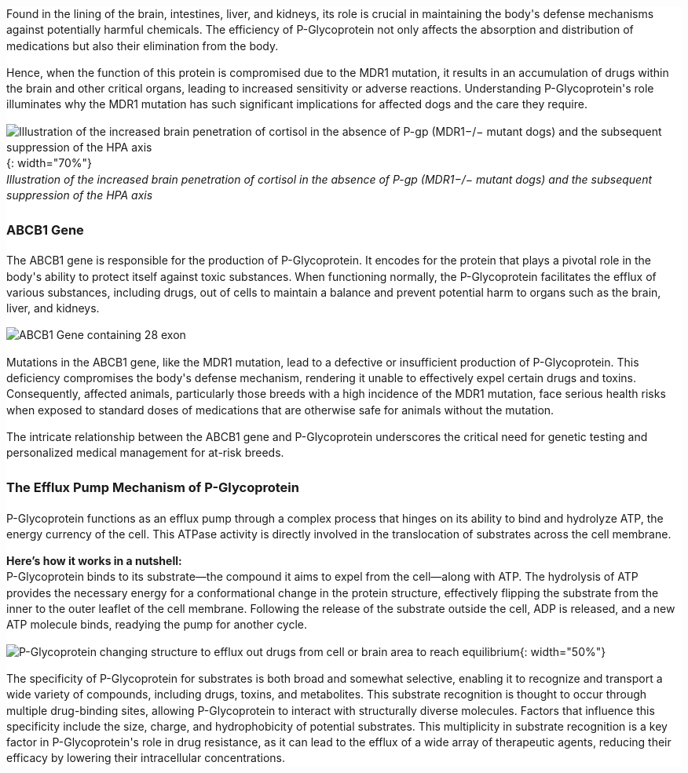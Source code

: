 Found in the lining of the brain, intestines, liver, and kidneys, its role is crucial in maintaining the body's defense mechanisms against potentially harmful chemicals. The efficiency of P-Glycoprotein not only affects the absorption and distribution of medications but also their elimination from the body.

Hence, when the function of this protein is compromised due to the MDR1 mutation, it results in an accumulation of drugs within the brain and other critical organs, leading to increased sensitivity or adverse reactions. Understanding P-Glycoprotein's role illuminates why the MDR1 mutation has such significant implications for affected dogs and the care they require.
<br>

![Illustration of the increased brain penetration of cortisol in the absence of P-gp (MDR1−/− mutant dogs) and the subsequent suppression of the HPA axis](https://www.researchgate.net/profile/Emre-Karakus/publication/359188311/figure/fig2/AS:1133477294546945@1647253454054/Illustration-of-the-increased-brain-penetration-of-cortisol-in-the-absence-of.png){: width="70%"} <br>
_Illustration of the increased brain penetration of cortisol in the absence of P-gp (MDR1−/− mutant dogs) and the subsequent suppression of the HPA axis_


### **ABCB1 Gene**

The ABCB1 gene is responsible for the production of P-Glycoprotein. It encodes for the protein that plays a pivotal role in the body's ability to protect itself against toxic substances. When functioning normally, the P-Glycoprotein facilitates the efflux of various substances, including drugs, out of cells to maintain a balance and prevent potential harm to organs such as the brain, liver, and kidneys.

![ABCB1 Gene containing 28 exon](https://encrypted-tbn0.gstatic.com/images?q=tbn:ANd9GcQJJ3sqSVOaj566tzFhsWGwXq11iCqfvpMHv-6oZazz&s)

Mutations in the ABCB1 gene, like the MDR1 mutation, lead to a defective or insufficient production of P-Glycoprotein. This deficiency compromises the body's defense mechanism, rendering it unable to effectively expel certain drugs and toxins. Consequently, affected animals, particularly those breeds with a high incidence of the MDR1 mutation, face serious health risks when exposed to standard doses of medications that are otherwise safe for animals without the mutation.

The intricate relationship between the ABCB1 gene and P-Glycoprotein underscores the critical need for genetic testing and personalized medical management for at-risk breeds.


### **The Efflux Pump Mechanism of P-Glycoprotein**

P-Glycoprotein functions as an efflux pump through a complex process that hinges on its ability to bind and hydrolyze ATP, the energy currency of the cell. This ATPase activity is directly involved in the translocation of substrates across the cell membrane.

**Here’s how it works in a nutshell:** <br>
P-Glycoprotein binds to its substrate—the compound it aims to expel from the cell—along with ATP. The hydrolysis of ATP provides the necessary energy for a conformational change in the protein structure, effectively flipping the substrate from the inner to the outer leaflet of the cell membrane. Following the release of the substrate outside the cell, ADP is released, and a new ATP molecule binds, readying the pump for another cycle.

![P-Glycoprotein changing structure to efflux out drugs from cell or brain area to reach equilibrium](https://ars.els-cdn.com/content/image/1-s2.0-S2405844022010659-gr3.jpg){: width="50%"}

The specificity of P-Glycoprotein for substrates is both broad and somewhat selective, enabling it to recognize and transport a wide variety of compounds, including drugs, toxins, and metabolites. This substrate recognition is thought to occur through multiple drug-binding sites, allowing P-Glycoprotein to interact with structurally diverse molecules. Factors that influence this specificity include the size, charge, and hydrophobicity of potential substrates. This multiplicity in substrate recognition is a key factor in P-Glycoprotein's role in drug resistance, as it can lead to the efflux of a wide array of therapeutic agents, reducing their efficacy by lowering their intracellular concentrations.
